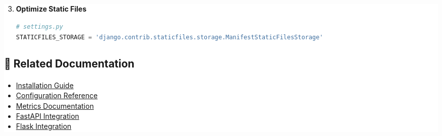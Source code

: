 3. **Optimize Static Files**
   ```python
   # settings.py
   STATICFILES_STORAGE = 'django.contrib.staticfiles.storage.ManifestStaticFilesStorage'
   ```

## 🔗 Related Documentation

- [Installation Guide](../installation.md)
- [Configuration Reference](../configuration.md)
- [Metrics Documentation](../metrics.md)
- [FastAPI Integration](fastapi-integration.md)
- [Flask Integration](flask-integration.md)
